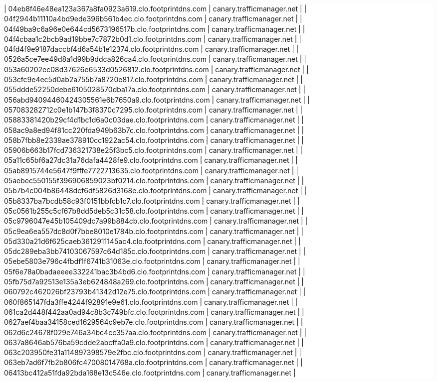 | 04eb8f46e48ea123a367a8fa0923a619.clo.footprintdns.com | canary.trafficmanager.net |
| 04f2944b11110a4bd9ede396b561b4ec.clo.footprintdns.com | canary.trafficmanager.net |
| 04f49ba9c6a96e0e644cd5673196517b.clo.footprintdns.com | canary.trafficmanager.net |
| 04f4cbaa1c2bcb9ad19bbe7c7872b0d1.clo.footprintdns.com | canary.trafficmanager.net |
| 04fd4f9e9187daccbf4d6a54b1e12374.clo.footprintdns.com | canary.trafficmanager.net |
| 0526a5ce7ee49d8a1d99b9ddca826ca4.clo.footprintdns.com | canary.trafficmanager.net |
| 053a60202ec08d37626e6533d0526812.clo.footprintdns.com | canary.trafficmanager.net |
| 053cfc9e4ec5d0ab2a755b7a8720e817.clo.footprintdns.com | canary.trafficmanager.net |
| 055ddde52250debe6105028570dba17a.clo.footprintdns.com | canary.trafficmanager.net |
| 056abd94094460424305561e6b7650a9.clo.footprintdns.com | canary.trafficmanager.net |
| 057083282712c0e1b147b3f8370c7295.clo.footprintdns.com | canary.trafficmanager.net |
| 05883381420b29cf4d1bc1d6a0c03dae.clo.footprintdns.com | canary.trafficmanager.net |
| 058ac9a8ed94f81cc220fda949b63b7c.clo.footprintdns.com | canary.trafficmanager.net |
| 058b7fbb8e2339ae378910cc1922ac54.clo.footprintdns.com | canary.trafficmanager.net |
| 05906b663b17fcd736321738e25f3bc5.clo.footprintdns.com | canary.trafficmanager.net |
| 05a11c65bf6a27dc31a76dafa4428fe9.clo.footprintdns.com | canary.trafficmanager.net |
| 05ab8915744e5647f9fffe7722713635.clo.footprintdns.com | canary.trafficmanager.net |
| 05aebec550155f396906859023bf0214.clo.footprintdns.com | canary.trafficmanager.net |
| 05b7b4c004b86448dcf6df5826d3168e.clo.footprintdns.com | canary.trafficmanager.net |
| 05b8337ba7bcdb58c93f0151bbfcb1c7.clo.footprintdns.com | canary.trafficmanager.net |
| 05c0561b255c5cf67b8dd5deb5c31c58.clo.footprintdns.com | canary.trafficmanager.net |
| 05c9796047e45b105409dc7a99b884cb.clo.footprintdns.com | canary.trafficmanager.net |
| 05c9ea6ea557dc8d0f7bbe8010e1784b.clo.footprintdns.com | canary.trafficmanager.net |
| 05d330a21d6f625caeb3612911145ac4.clo.footprintdns.com | canary.trafficmanager.net |
| 05dc289eba3bb74103067597c64d185c.clo.footprintdns.com | canary.trafficmanager.net |
| 05ebe5803e796c4fbdf1f6741b31063e.clo.footprintdns.com | canary.trafficmanager.net |
| 05f6e78a0badaeeee332241bac3b4bd6.clo.footprintdns.com | canary.trafficmanager.net |
| 05fb75d7a92513e135a3eb624848a269.clo.footprintdns.com | canary.trafficmanager.net |
| 060792c462026bf23793b41342d12e75.clo.footprintdns.com | canary.trafficmanager.net |
| 060f865147fda3ffe4244f92891e9e61.clo.footprintdns.com | canary.trafficmanager.net |
| 061ca2d448f442aa0ad94c8b3c749bfc.clo.footprintdns.com | canary.trafficmanager.net |
| 0627aef4baa34158ced1629564c9eb7e.clo.footprintdns.com | canary.trafficmanager.net |
| 062d6c24678f029e746a34bc4cc357aa.clo.footprintdns.com | canary.trafficmanager.net |
| 0637a8646ab576ba59cdde2abcffa0a9.clo.footprintdns.com | canary.trafficmanager.net |
| 063c203950fe31a114897398579e2fbc.clo.footprintdns.com | canary.trafficmanager.net |
| 063eb7ad6f7fb2b806fc47008014768a.clo.footprintdns.com | canary.trafficmanager.net |
| 06413bc412a51fda92bda168e13c546e.clo.footprintdns.com | canary.trafficmanager.net |